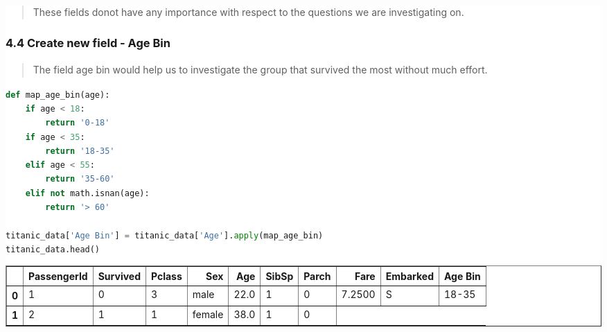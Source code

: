

> These fields donot have any importance with respect to the questions we are investigating on.

### 4.4 Create new field - Age Bin 

> The field age bin would help us to investigate the group that survived the most without much effort.


```python
def map_age_bin(age):
    if age < 18:
        return '0-18'
    if age < 35:
        return '18-35'
    elif age < 55:
        return '35-60'
    elif not math.isnan(age):
        return '> 60'
    
titanic_data['Age Bin'] = titanic_data['Age'].apply(map_age_bin)
titanic_data.head()
```




<div>
<table border="1" class="dataframe">
  <thead>
    <tr style="text-align: right;">
      <th></th>
      <th>PassengerId</th>
      <th>Survived</th>
      <th>Pclass</th>
      <th>Sex</th>
      <th>Age</th>
      <th>SibSp</th>
      <th>Parch</th>
      <th>Fare</th>
      <th>Embarked</th>
      <th>Age Bin</th>
    </tr>
  </thead>
  <tbody>
    <tr>
      <th>0</th>
      <td>1</td>
      <td>0</td>
      <td>3</td>
      <td>male</td>
      <td>22.0</td>
      <td>1</td>
      <td>0</td>
      <td>7.2500</td>
      <td>S</td>
      <td>18-35</td>
    </tr>
    <tr>
      <th>1</th>
      <td>2</td>
      <td>1</td>
      <td>1</td>
      <td>female</td>
      <td>38.0</td>
      <td>1</td>
      <td>0</td>